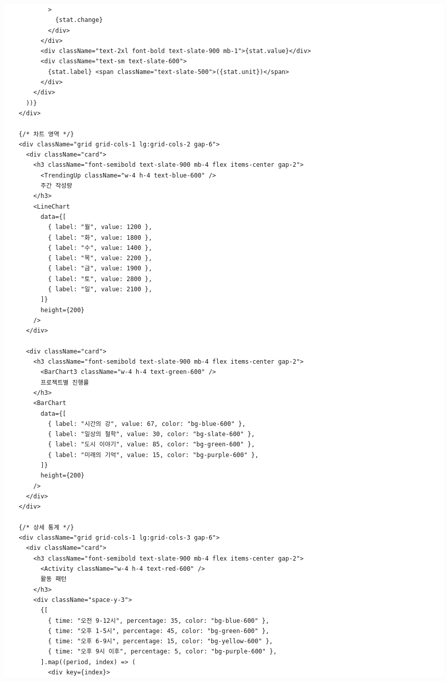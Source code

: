                 >
                  {stat.change}
                </div>
              </div>
              <div className="text-2xl font-bold text-slate-900 mb-1">{stat.value}</div>
              <div className="text-sm text-slate-600">
                {stat.label} <span className="text-slate-500">({stat.unit})</span>
              </div>
            </div>
          ))}
        </div>

        {/* 차트 영역 */}
        <div className="grid grid-cols-1 lg:grid-cols-2 gap-6">
          <div className="card">
            <h3 className="font-semibold text-slate-900 mb-4 flex items-center gap-2">
              <TrendingUp className="w-4 h-4 text-blue-600" />
              주간 작성량
            </h3>
            <LineChart
              data={[
                { label: "월", value: 1200 },
                { label: "화", value: 1800 },
                { label: "수", value: 1400 },
                { label: "목", value: 2200 },
                { label: "금", value: 1900 },
                { label: "토", value: 2800 },
                { label: "일", value: 2100 },
              ]}
              height={200}
            />
          </div>

          <div className="card">
            <h3 className="font-semibold text-slate-900 mb-4 flex items-center gap-2">
              <BarChart3 className="w-4 h-4 text-green-600" />
              프로젝트별 진행률
            </h3>
            <BarChart
              data={[
                { label: "시간의 강", value: 67, color: "bg-blue-600" },
                { label: "일상의 철학", value: 30, color: "bg-slate-600" },
                { label: "도시 이야기", value: 85, color: "bg-green-600" },
                { label: "미래의 기억", value: 15, color: "bg-purple-600" },
              ]}
              height={200}
            />
          </div>
        </div>

        {/* 상세 통계 */}
        <div className="grid grid-cols-1 lg:grid-cols-3 gap-6">
          <div className="card">
            <h3 className="font-semibold text-slate-900 mb-4 flex items-center gap-2">
              <Activity className="w-4 h-4 text-red-600" />
              활동 패턴
            </h3>
            <div className="space-y-3">
              {[
                { time: "오전 9-12시", percentage: 35, color: "bg-blue-600" },
                { time: "오후 1-5시", percentage: 45, color: "bg-green-600" },
                { time: "오후 6-9시", percentage: 15, color: "bg-yellow-600" },
                { time: "오후 9시 이후", percentage: 5, color: "bg-purple-600" },
              ].map((period, index) => (
                <div key={index}>